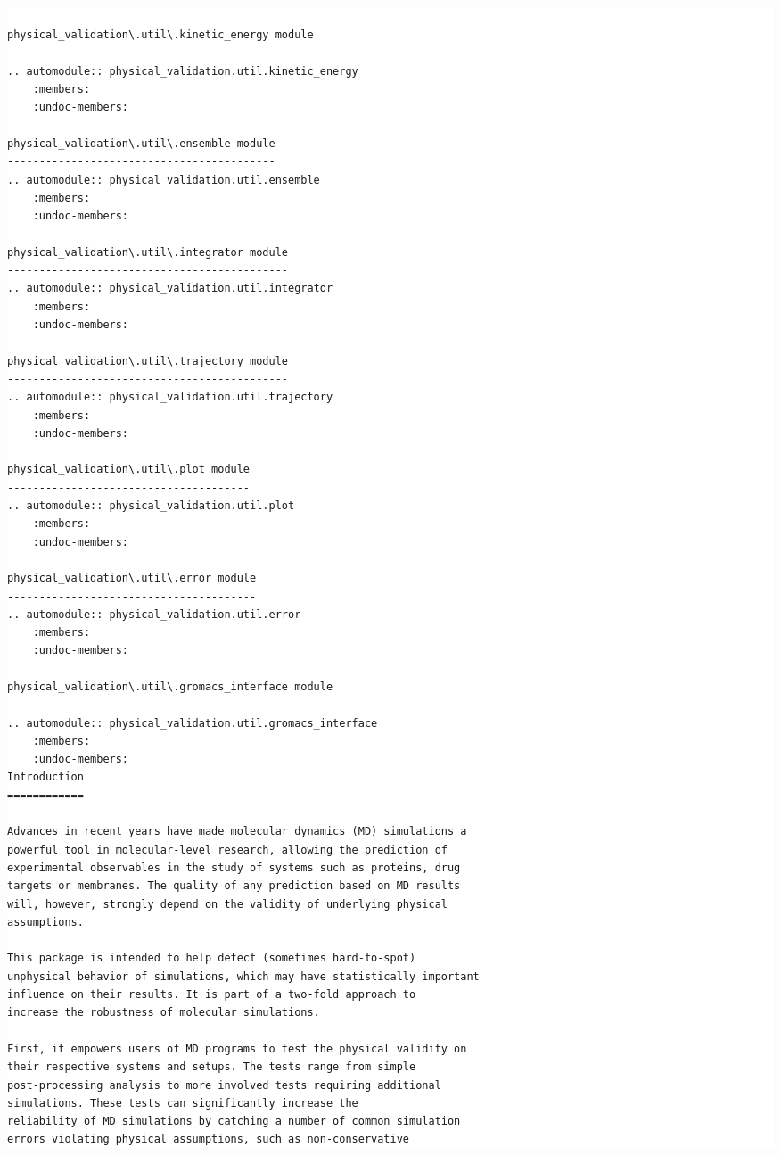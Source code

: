 ~~~~~~~~~~~~~~~~~~~~~~~~~~~~~~~~~~~~~~~~~~~~~~~~~~~~~~~~~~~~~~~~~~~~~~~~~~

physical_validation\.util\.kinetic_energy module
------------------------------------------------
.. automodule:: physical_validation.util.kinetic_energy
    :members:
    :undoc-members:

physical_validation\.util\.ensemble module
------------------------------------------
.. automodule:: physical_validation.util.ensemble
    :members:
    :undoc-members:

physical_validation\.util\.integrator module
--------------------------------------------
.. automodule:: physical_validation.util.integrator
    :members:
    :undoc-members:

physical_validation\.util\.trajectory module
--------------------------------------------
.. automodule:: physical_validation.util.trajectory
    :members:
    :undoc-members:

physical_validation\.util\.plot module
--------------------------------------
.. automodule:: physical_validation.util.plot
    :members:
    :undoc-members:

physical_validation\.util\.error module
---------------------------------------
.. automodule:: physical_validation.util.error
    :members:
    :undoc-members:

physical_validation\.util\.gromacs_interface module
---------------------------------------------------
.. automodule:: physical_validation.util.gromacs_interface
    :members:
    :undoc-members:
Introduction
============

Advances in recent years have made molecular dynamics (MD) simulations a
powerful tool in molecular-level research, allowing the prediction of
experimental observables in the study of systems such as proteins, drug
targets or membranes. The quality of any prediction based on MD results
will, however, strongly depend on the validity of underlying physical
assumptions.

This package is intended to help detect (sometimes hard-to-spot)
unphysical behavior of simulations, which may have statistically important
influence on their results. It is part of a two-fold approach to
increase the robustness of molecular simulations.

First, it empowers users of MD programs to test the physical validity on
their respective systems and setups. The tests range from simple
post-processing analysis to more involved tests requiring additional
simulations. These tests can significantly increase the
reliability of MD simulations by catching a number of common simulation
errors violating physical assumptions, such as non-conservative
~~~~~~~~~~~~~~~~~~~~~~~~~~~~~~~~~~~~~~~~~~~~~~~~~~~~~~~~~~~~~~~~~~~~~~~~~~